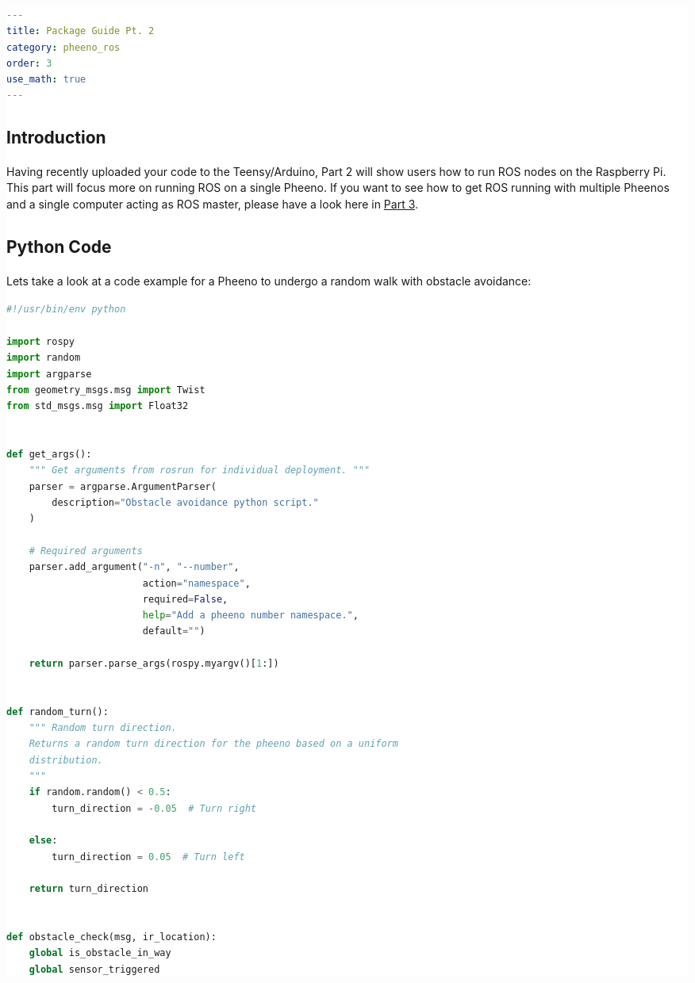 ```yaml
---
title: Package Guide Pt. 2
category: pheeno_ros
order: 3
use_math: true
---
```


## Introduction

Having recently uploaded your code to the Teensy/Arduino, Part 2 will show users how to run ROS nodes on the Raspberry Pi. This part will focus more on running ROS on a single Pheeno. If you want to see how to get ROS running with multiple Pheenos and a single computer acting as ROS master, please have a look here in [Part 3](pheeno-ros-guide-pt-3).


## Python Code

Lets take a look at a code example for a Pheeno to undergo a random walk with obstacle avoidance:

```python
#!/usr/bin/env python

import rospy
import random
import argparse
from geometry_msgs.msg import Twist
from std_msgs.msg import Float32


def get_args():
    """ Get arguments from rosrun for individual deployment. """
    parser = argparse.ArgumentParser(
        description="Obstacle avoidance python script."
    )

    # Required arguments
    parser.add_argument("-n", "--number",
                        action="namespace",
                        required=False,
                        help="Add a pheeno number namespace.",
                        default="")

    return parser.parse_args(rospy.myargv()[1:])


def random_turn():
    """ Random turn direction.
    Returns a random turn direction for the pheeno based on a uniform
    distribution.
    """
    if random.random() < 0.5:
        turn_direction = -0.05  # Turn right

    else:
        turn_direction = 0.05  # Turn left

    return turn_direction


def obstacle_check(msg, ir_location):
    global is_obstacle_in_way
    global sensor_triggered
```